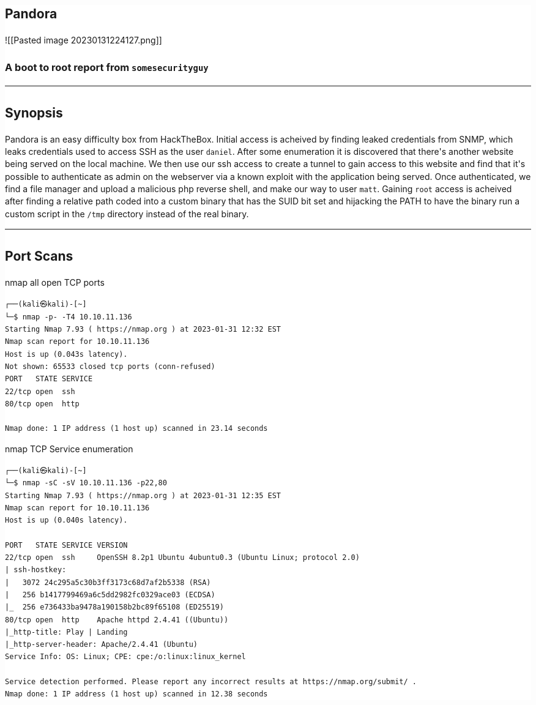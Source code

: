 ## Pandora

![[Pasted image 20230131224127.png]]

### A boot to root report from `somesecurityguy`

---
## Synopsis

Pandora is an easy difficulty box from HackTheBox. Initial access is acheived by finding leaked credentials from SNMP, which leaks credentials used to access SSH as the user `daniel`. After some enumeration it is discovered that there's another website being served on the local machine.  We then use our ssh access to create a tunnel to gain access to this website and find that it's possible to authenticate as admin on the webserver via a known exploit with the application being served. Once authenticated, we find a file manager and upload a malicious php reverse shell, and make our way to user `matt`. Gaining `root` access is acheived after finding a relative path coded into a custom binary that has the SUID bit set and hijacking the PATH to have the binary run a custom script in the `/tmp` directory instead of the real binary.

---
## Port Scans

nmap all open TCP ports
```shell
┌──(kali㉿kali)-[~]
└─$ nmap -p- -T4 10.10.11.136
Starting Nmap 7.93 ( https://nmap.org ) at 2023-01-31 12:32 EST
Nmap scan report for 10.10.11.136
Host is up (0.043s latency).
Not shown: 65533 closed tcp ports (conn-refused)
PORT   STATE SERVICE
22/tcp open  ssh
80/tcp open  http

Nmap done: 1 IP address (1 host up) scanned in 23.14 seconds

```

nmap TCP Service enumeration
```shell
┌──(kali㉿kali)-[~]
└─$ nmap -sC -sV 10.10.11.136 -p22,80
Starting Nmap 7.93 ( https://nmap.org ) at 2023-01-31 12:35 EST
Nmap scan report for 10.10.11.136
Host is up (0.040s latency).

PORT   STATE SERVICE VERSION
22/tcp open  ssh     OpenSSH 8.2p1 Ubuntu 4ubuntu0.3 (Ubuntu Linux; protocol 2.0)
| ssh-hostkey: 
|   3072 24c295a5c30b3ff3173c68d7af2b5338 (RSA)
|   256 b1417799469a6c5dd2982fc0329ace03 (ECDSA)
|_  256 e736433ba9478a190158b2bc89f65108 (ED25519)
80/tcp open  http    Apache httpd 2.4.41 ((Ubuntu))
|_http-title: Play | Landing
|_http-server-header: Apache/2.4.41 (Ubuntu)
Service Info: OS: Linux; CPE: cpe:/o:linux:linux_kernel

Service detection performed. Please report any incorrect results at https://nmap.org/submit/ .
Nmap done: 1 IP address (1 host up) scanned in 12.38 seconds
```
